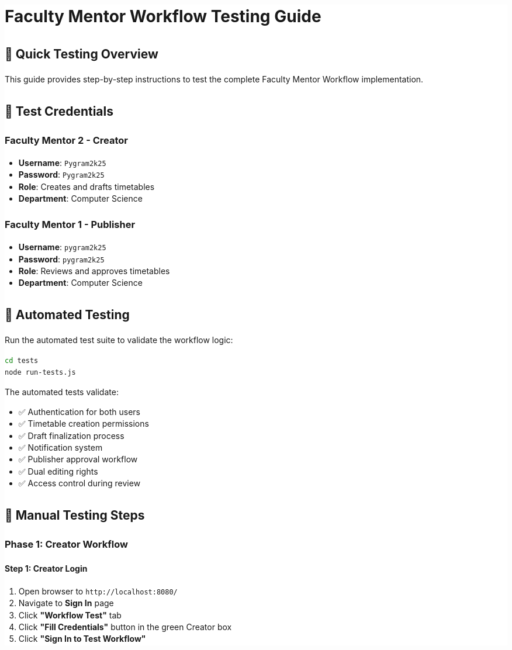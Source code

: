 # Faculty Mentor Workflow Testing Guide

## 🎯 Quick Testing Overview

This guide provides step-by-step instructions to test the complete Faculty Mentor Workflow implementation.

## 🔑 Test Credentials

### Faculty Mentor 2 - Creator
- **Username**: `Pygram2k25`
- **Password**: `Pygram2k25`
- **Role**: Creates and drafts timetables
- **Department**: Computer Science

### Faculty Mentor 1 - Publisher  
- **Username**: `pygram2k25`
- **Password**: `pygram2k25`
- **Role**: Reviews and approves timetables
- **Department**: Computer Science

## 🚀 Automated Testing

Run the automated test suite to validate the workflow logic:

```bash
cd tests
node run-tests.js
```

The automated tests validate:
- ✅ Authentication for both users
- ✅ Timetable creation permissions
- ✅ Draft finalization process
- ✅ Notification system
- ✅ Publisher approval workflow
- ✅ Dual editing rights
- ✅ Access control during review

## 🧪 Manual Testing Steps

### Phase 1: Creator Workflow

#### Step 1: Creator Login
1. Open browser to `http://localhost:8080/`
2. Navigate to **Sign In** page
3. Click **"Workflow Test"** tab
4. Click **"Fill Credentials"** button in the green Creator box
5. Click **"Sign In to Test Workflow"**
